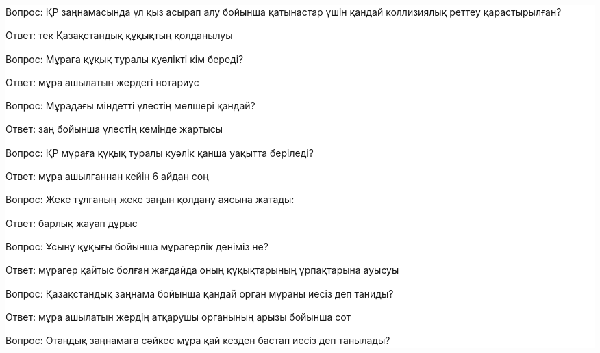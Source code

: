 



 

Вопрос: ҚР заңнамасында ұл қыз асырап алу бойынша қатынастар үшін қандай коллизиялық реттеу қарастырылған? 

Ответ:  тек Қазақстандық құқықтың қолданылуы 





 

Вопрос: Мұраға құқық туралы куәлiктi кiм бередi? 

Ответ:  мұра ашылатын жердегi нотариус 





 

Вопрос: Мұрадағы мiндеттi үлестiң мөлшерi қандай? 

Ответ:  заң бойынша үлестiң кемiнде жартысы 





 

Вопрос: ҚР мұраға құқық туралы куәлiк қанша уақытта берiледi? 

Ответ:  мұра ашылғаннан кейiн 6 айдан соң 





 

Вопрос: Жеке тұлғаның жеке заңын қолдану аясына жатады: 

Ответ:  барлық жауап дұрыс 





 

Вопрос: Ұсыну құқығы бойынша мұрагерлiк денiмiз не? 

Ответ:  мұрагер қайтыс болған жағдайда оның құқықтарының ұрпақтарына ауысуы 





 

Вопрос: Қазақстандық заңнама бойынша қандай орган мұраны иесiз деп таниды? 

Ответ:  мұра ашылатын жердiң атқарушы органының арызы бойынша сот 





 

Вопрос: Отандық заңнамаға сәйкес мұра қай кезден бастап иесiз деп танылады? 
